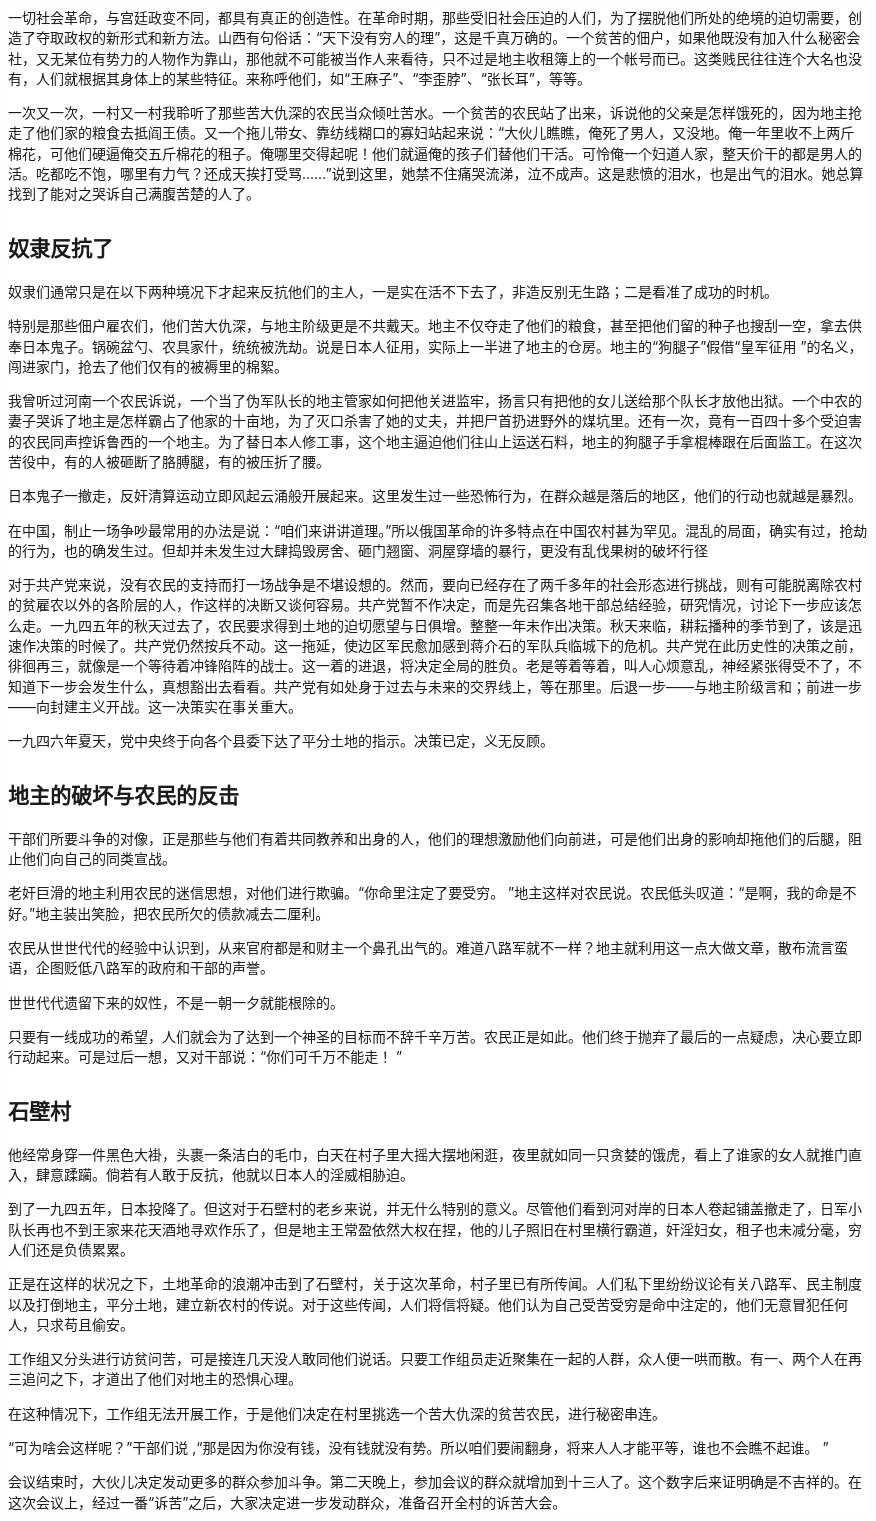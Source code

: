 一切社会革命，与宫廷政变不同，都具有真正的创造性。在革命时期，那些受旧社会压迫的人们，为了摆脱他们所处的绝境的迫切需要，创造了夺取政权的新形式和新方法。山西有句俗话：“天下没有穷人的理”，这是千真万确的。一个贫苦的佃户，如果他既没有加入什么秘密会社，又无某位有势力的人物作为靠山，那他就不可能被当作人来看待，只不过是地主收租簿上的一个帐号而已。这类贱民往往连个大名也没有，人们就根据其身体上的某些特征。来称呼他们，如“王麻子”、“李歪脖”、“张长耳”，等等。

一次又一次，一村又一村我聆听了那些苦大仇深的农民当众倾吐苦水。一个贫苦的农民站了出来，诉说他的父亲是怎样饿死的，因为地主抢走了他们家的粮食去抵阎王债。又一个拖儿带女、靠纺线糊口的寡妇站起来说：“大伙儿瞧瞧，俺死了男人，又没地。俺一年里收不上两斤棉花，可他们硬逼俺交五斤棉花的租子。俺哪里交得起呢！他们就逼俺的孩子们替他们干活。可怜俺一个妇道人家，整天价干的都是男人的活。吃都吃不饱，哪里有力气？还成天挨打受骂……”说到这里，她禁不住痛哭流涕，泣不成声。这是悲愤的泪水，也是出气的泪水。她总算找到了能对之哭诉自己满腹苦楚的人了。

## 奴隶反抗了
奴隶们通常只是在以下两种境况下才起来反抗他们的主人，一是实在活不下去了，非造反别无生路；二是看准了成功的时机。

特别是那些佃户雇农们，他们苦大仇深，与地主阶级更是不共戴天。地主不仅夺走了他们的粮食，甚至把他们留的种子也搜刮一空，拿去供奉日本鬼子。锅碗盆勺、农具家什，统统被洗劫。说是日本人征用，实际上一半进了地主的仓房。地主的“狗腿子”假借“皇军征用 ”的名义，闯进家门，抢去了他们仅有的被褥里的棉絮。

我曾听过河南一个农民诉说，一个当了伪军队长的地主管家如何把他关进监牢，扬言只有把他的女儿送给那个队长才放他出狱。一个中农的妻子哭诉了地主是怎样霸占了他家的十亩地，为了灭口杀害了她的丈夫，并把尸首扔进野外的煤坑里。还有一次，竟有一百四十多个受迫害的农民同声控诉鲁西的一个地主。为了替日本人修工事，这个地主逼迫他们往山上运送石料，地主的狗腿子手拿棍棒跟在后面监工。在这次苦役中，有的人被砸断了胳膊腿，有的被压折了腰。

日本鬼子一撤走，反奸清算运动立即风起云涌般开展起来。这里发生过一些恐怖行为，在群众越是落后的地区，他们的行动也就越是暴烈。

在中国，制止一场争吵最常用的办法是说：“咱们来讲讲道理。”所以俄国革命的许多特点在中国农村甚为罕见。混乱的局面，确实有过，抢劫的行为，也的确发生过。但却并未发生过大肆捣毁房舍、砸门翘窗、洞屋穿墙的暴行，更没有乱伐果树的破坏行径

对于共产党来说，没有农民的支持而打一场战争是不堪设想的。然而，要向已经存在了两千多年的社会形态进行挑战，则有可能脱离除农村的贫雇农以外的各阶层的人，作这样的决断又谈何容易。共产党暂不作决定，而是先召集各地干部总结经验，研究情况，讨论下一步应该怎么走。一九四五年的秋天过去了，农民要求得到土地的迫切愿望与日俱增。整整一年未作出决策。秋天来临，耕耘播种的季节到了，该是迅速作决策的时候了。共产党仍然按兵不动。这一拖延，使边区军民愈加感到蒋介石的军队兵临城下的危机。共产党在此历史性的决策之前，徘徊再三，就像是一个等待着冲锋陷阵的战士。这一着的进退，将决定全局的胜负。老是等着等着，叫人心烦意乱，神经紧张得受不了，不知道下一步会发生什么，真想豁出去看看。共产党有如处身于过去与未来的交界线上，等在那里。后退一步——与地主阶级言和；前进一步——向封建主义开战。这一决策实在事关重大。

一九四六年夏天，党中央终于向各个县委下达了平分土地的指示。决策已定，义无反顾。

## 地主的破坏与农民的反击
干部们所要斗争的对像，正是那些与他们有着共同教养和出身的人，他们的理想激励他们向前进，可是他们出身的影响却拖他们的后腿，阻止他们向自己的同类宣战。

老奸巨滑的地主利用农民的迷信思想，对他们进行欺骗。“你命里注定了要受穷。 ”地主这样对农民说。农民低头叹道：“是啊，我的命是不好。”地主装出笑脸，把农民所欠的债款减去二厘利。

农民从世世代代的经验中认识到，从来官府都是和财主一个鼻孔出气的。难道八路军就不一样？地主就利用这一点大做文章，散布流言蛮语，企图贬低八路军的政府和干部的声誉。

世世代代遗留下来的奴性，不是一朝一夕就能根除的。

只要有一线成功的希望，人们就会为了达到一个神圣的目标而不辞千辛万苦。农民正是如此。他们终于抛弃了最后的一点疑虑，决心要立即行动起来。可是过后一想，又对干部说：“你们可千万不能走！ ”

## 石壁村
他经常身穿一件黑色大褂，头裹一条洁白的毛巾，白天在村子里大摇大摆地闲逛，夜里就如同一只贪婪的饿虎，看上了谁家的女人就推门直入，肆意蹂躏。倘若有人敢于反抗，他就以日本人的淫威相胁迫。

到了一九四五年，日本投降了。但这对于石壁村的老乡来说，并无什么特别的意义。尽管他们看到河对岸的日本人卷起铺盖撤走了，日军小队长再也不到王家来花天酒地寻欢作乐了，但是地主王常盈依然大权在捏，他的儿子照旧在村里横行霸道，奸淫妇女，租子也未减分毫，穷人们还是负债累累。

正是在这样的状况之下，土地革命的浪潮冲击到了石壁村，关于这次革命，村子里已有所传闻。人们私下里纷纷议论有关八路军、民主制度以及打倒地主，平分土地，建立新农村的传说。对于这些传闻，人们将信将疑。他们认为自己受苦受穷是命中注定的，他们无意冒犯任何人，只求苟且偷安。

工作组又分头进行访贫问苦，可是接连几天没人敢同他们说话。只要工作组员走近聚集在一起的人群，众人便一哄而散。有一、两个人在再三追问之下，才道出了他们对地主的恐惧心理。

在这种情况下，工作组无法开展工作，于是他们决定在村里挑选一个苦大仇深的贫苦农民，进行秘密串连。

“可为啥会这样呢？”干部们说 ,“那是因为你没有钱，没有钱就没有势。所以咱们要闹翻身，将来人人才能平等，谁也不会瞧不起谁。 ”

会议结束时，大伙儿决定发动更多的群众参加斗争。第二天晚上，参加会议的群众就增加到十三人了。这个数字后来证明确是不吉祥的。在这次会议上，经过一番“诉苦”之后，大家决定进一步发动群众，准备召开全村的诉苦大会。
